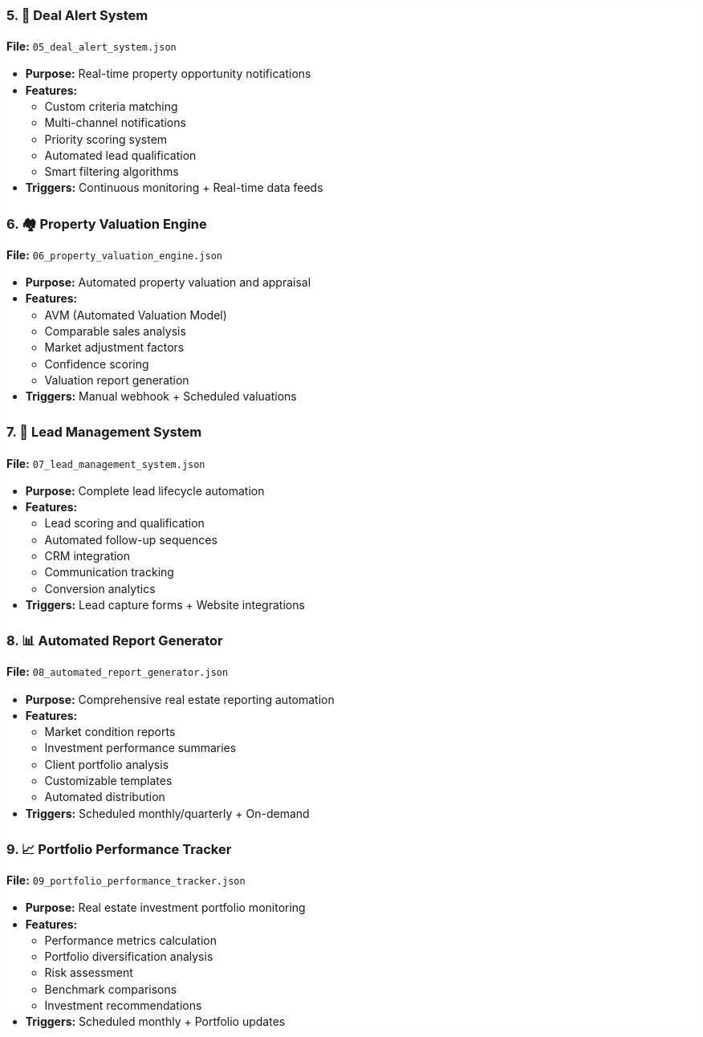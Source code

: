 ### 5. 🚨 Deal Alert System
**File:** `05_deal_alert_system.json`
- **Purpose:** Real-time property opportunity notifications
- **Features:**
  - Custom criteria matching
  - Multi-channel notifications
  - Priority scoring system
  - Automated lead qualification
  - Smart filtering algorithms
- **Triggers:** Continuous monitoring + Real-time data feeds

### 6. 🏘️ Property Valuation Engine
**File:** `06_property_valuation_engine.json`
- **Purpose:** Automated property valuation and appraisal
- **Features:**
  - AVM (Automated Valuation Model)
  - Comparable sales analysis
  - Market adjustment factors
  - Confidence scoring
  - Valuation report generation
- **Triggers:** Manual webhook + Scheduled valuations

### 7. 👥 Lead Management System
**File:** `07_lead_management_system.json`
- **Purpose:** Complete lead lifecycle automation
- **Features:**
  - Lead scoring and qualification
  - Automated follow-up sequences
  - CRM integration
  - Communication tracking
  - Conversion analytics
- **Triggers:** Lead capture forms + Website integrations

### 8. 📊 Automated Report Generator
**File:** `08_automated_report_generator.json`
- **Purpose:** Comprehensive real estate reporting automation
- **Features:**
  - Market condition reports
  - Investment performance summaries
  - Client portfolio analysis
  - Customizable templates
  - Automated distribution
- **Triggers:** Scheduled monthly/quarterly + On-demand

### 9. 📈 Portfolio Performance Tracker
**File:** `09_portfolio_performance_tracker.json`
- **Purpose:** Real estate investment portfolio monitoring
- **Features:**
  - Performance metrics calculation
  - Portfolio diversification analysis
  - Risk assessment
  - Benchmark comparisons
  - Investment recommendations
- **Triggers:** Scheduled monthly + Portfolio updates
